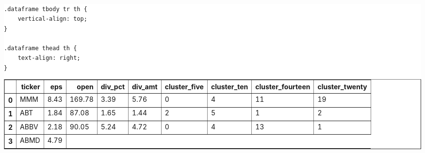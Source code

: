     .dataframe tbody tr th {
        vertical-align: top;
    }

    .dataframe thead th {
        text-align: right;
    }
</style>
<table border="1" class="dataframe">
  <thead>
    <tr style="text-align: right;">
      <th></th>
      <th>ticker</th>
      <th>eps</th>
      <th>open</th>
      <th>div_pct</th>
      <th>div_amt</th>
      <th>cluster_five</th>
      <th>cluster_ten</th>
      <th>cluster_fourteen</th>
      <th>cluster_twenty</th>
    </tr>
  </thead>
  <tbody>
    <tr>
      <th>0</th>
      <td>MMM</td>
      <td>8.43</td>
      <td>169.78</td>
      <td>3.39</td>
      <td>5.76</td>
      <td>0</td>
      <td>4</td>
      <td>11</td>
      <td>19</td>
    </tr>
    <tr>
      <th>1</th>
      <td>ABT</td>
      <td>1.84</td>
      <td>87.08</td>
      <td>1.65</td>
      <td>1.44</td>
      <td>2</td>
      <td>5</td>
      <td>1</td>
      <td>2</td>
    </tr>
    <tr>
      <th>2</th>
      <td>ABBV</td>
      <td>2.18</td>
      <td>90.05</td>
      <td>5.24</td>
      <td>4.72</td>
      <td>0</td>
      <td>4</td>
      <td>13</td>
      <td>1</td>
    </tr>
    <tr>
      <th>3</th>
      <td>ABMD</td>
      <td>4.79</td>